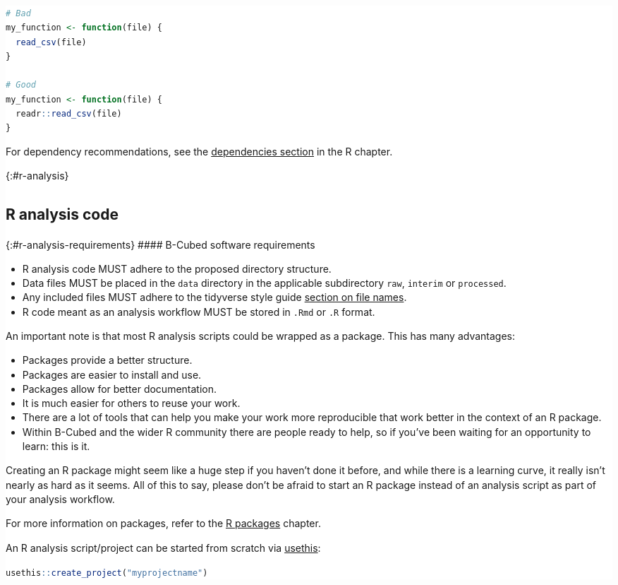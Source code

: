 
```r
# Bad
my_function <- function(file) {
  read_csv(file)
}

# Good
my_function <- function(file) {
  readr::read_csv(file)
}
```

For dependency recommendations, see the [dependencies section](#r-dependencies) in the R chapter.

{:#r-analysis}
## R analysis code



<div class="alert alert-secondary" markdown="1">
{:#r-analysis-requirements}
#### B-Cubed software requirements

- R analysis code MUST adhere to the proposed directory structure.
- Data files MUST be placed in the `data` directory in the applicable subdirectory `raw`, `interim` or `processed`.
- Any included files MUST adhere to the tidyverse style guide [section on file names](https://style.tidyverse.org/files.html).
- R code meant as an analysis workflow MUST be stored in `.Rmd` or `.R` format.
</div>

An important note is that most R analysis scripts could be wrapped as a package. This has many advantages:

- Packages provide a better structure.
- Packages are easier to install and use.
- Packages allow for better documentation.
- It is much easier for others to reuse your work.
- There are a lot of tools that can help you make your work more reproducible that work better in the context of an R package.
- Within B-Cubed and the wider R community there are people ready to help, so if you’ve been waiting for an opportunity to learn: this is it.

Creating an R package might seem like a huge step if you haven’t done it before, and while there is a learning curve, it really isn’t nearly as hard as it seems. All of this to say, please don’t be afraid to start an R package instead of an analysis script as part of your analysis workflow.

For more information on packages, refer to the [R packages](#r-pkg) chapter.

An R analysis script/project can be started from scratch via [usethis](https://usethis.r-lib.org/):


```r
usethis::create_project("myprojectname")
```
